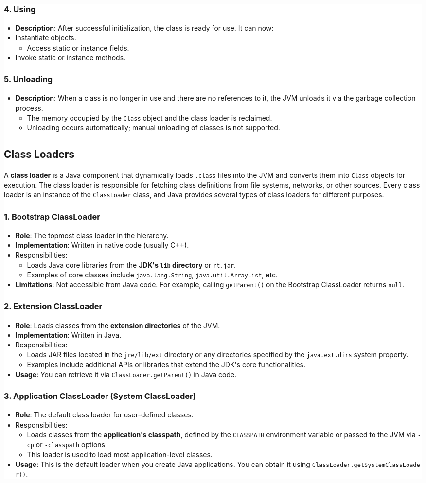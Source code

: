 ### **4. Using**

- **Description**: After successful initialization, the class is ready for use. It can now:
- Instantiate objects.
  - Access static or instance fields.
- Invoke static or instance methods.

### **5. Unloading**

- **Description**: When a class is no longer in use and there are no references to it, the JVM unloads it via the garbage collection process.
  - The memory occupied by the `Class` object and the class loader is reclaimed.
  - Unloading occurs automatically; manual unloading of classes is not supported.



## Class Loaders

A **class loader** is a Java component that dynamically loads `.class` files into the JVM and converts them into `Class` objects for execution. The class loader is responsible for fetching class definitions from file systems, networks, or other sources. Every class loader is an instance of the `ClassLoader` class, and Java provides several types of class loaders for different purposes.

### **1. Bootstrap ClassLoader**

- **Role**: The topmost class loader in the hierarchy.
- **Implementation**: Written in native code (usually C++).
- Responsibilities:
  - Loads Java core libraries from the **JDK's `lib` directory** or `rt.jar`.
  - Examples of core classes include `java.lang.String`, `java.util.ArrayList`, etc.
- **Limitations**: Not accessible from Java code. For example, calling `getParent()` on the Bootstrap ClassLoader returns `null`.



### **2. Extension ClassLoader**

- **Role**: Loads classes from the **extension directories** of the JVM.
- **Implementation**: Written in Java.
- Responsibilities:
  - Loads JAR files located in the `jre/lib/ext` directory or any directories specified by the `java.ext.dirs` system property.
  - Examples include additional APIs or libraries that extend the JDK's core functionalities.
- **Usage**: You can retrieve it via `ClassLoader.getParent()` in Java code.



### **3. Application ClassLoader (System ClassLoader)**

- **Role**: The default class loader for user-defined classes.
- Responsibilities:
  - Loads classes from the **application's classpath**, defined by the `CLASSPATH` environment variable or passed to the JVM via `-cp` or `-classpath` options.
  - This loader is used to load most application-level classes.
- **Usage**: This is the default loader when you create Java applications. You can obtain it using `ClassLoader.getSystemClassLoader()`.
